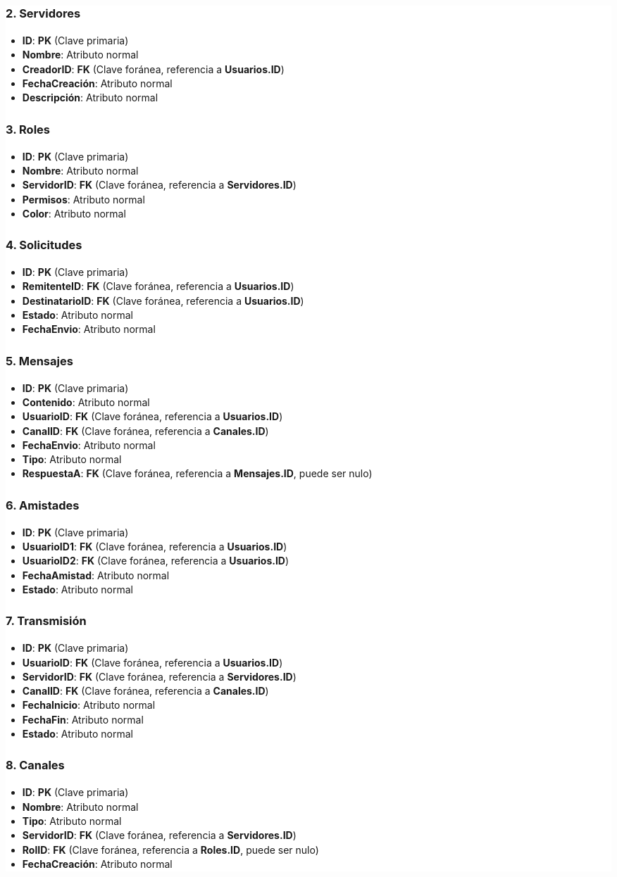 ### 2. **Servidores**
   - **ID**: **PK** (Clave primaria)
   - **Nombre**: Atributo normal
   - **CreadorID**: **FK** (Clave foránea, referencia a **Usuarios.ID**)
   - **FechaCreación**: Atributo normal
   - **Descripción**: Atributo normal

### 3. **Roles**
   - **ID**: **PK** (Clave primaria)
   - **Nombre**: Atributo normal
   - **ServidorID**: **FK** (Clave foránea, referencia a **Servidores.ID**)
   - **Permisos**: Atributo normal
   - **Color**: Atributo normal

### 4. **Solicitudes**
   - **ID**: **PK** (Clave primaria)
   - **RemitenteID**: **FK** (Clave foránea, referencia a **Usuarios.ID**)
   - **DestinatarioID**: **FK** (Clave foránea, referencia a **Usuarios.ID**)
   - **Estado**: Atributo normal
   - **FechaEnvio**: Atributo normal

### 5. **Mensajes**
   - **ID**: **PK** (Clave primaria)
   - **Contenido**: Atributo normal
   - **UsuarioID**: **FK** (Clave foránea, referencia a **Usuarios.ID**)
   - **CanalID**: **FK** (Clave foránea, referencia a **Canales.ID**)
   - **FechaEnvio**: Atributo normal
   - **Tipo**: Atributo normal
   - **RespuestaA**: **FK** (Clave foránea, referencia a **Mensajes.ID**, puede ser nulo)

### 6. **Amistades**
   - **ID**: **PK** (Clave primaria)
   - **UsuarioID1**: **FK** (Clave foránea, referencia a **Usuarios.ID**)
   - **UsuarioID2**: **FK** (Clave foránea, referencia a **Usuarios.ID**)
   - **FechaAmistad**: Atributo normal
   - **Estado**: Atributo normal

### 7. **Transmisión**
   - **ID**: **PK** (Clave primaria)
   - **UsuarioID**: **FK** (Clave foránea, referencia a **Usuarios.ID**)
   - **ServidorID**: **FK** (Clave foránea, referencia a **Servidores.ID**)
   - **CanalID**: **FK** (Clave foránea, referencia a **Canales.ID**)
   - **FechaInicio**: Atributo normal
   - **FechaFin**: Atributo normal
   - **Estado**: Atributo normal

### 8. **Canales**
   - **ID**: **PK** (Clave primaria)
   - **Nombre**: Atributo normal
   - **Tipo**: Atributo normal
   - **ServidorID**: **FK** (Clave foránea, referencia a **Servidores.ID**)
   - **RolID**: **FK** (Clave foránea, referencia a **Roles.ID**, puede ser nulo)
   - **FechaCreación**: Atributo normal
